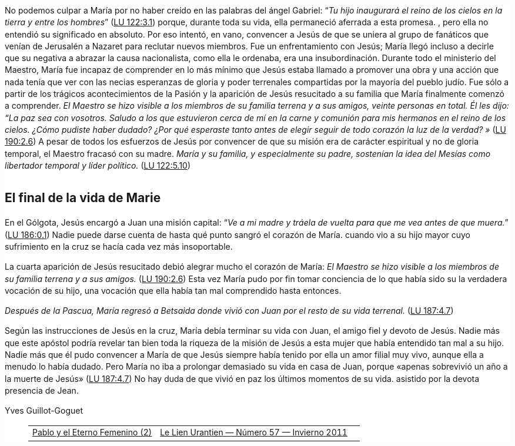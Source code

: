 No podemos culpar a María por no haber creído en las palabras del ángel Gabriel: “_Tu hijo inaugurará el reino de los cielos en la tierra y entre los hombres_” ([LU 122:3.1](/es/The_Urantia_Book/122#p3_1)) porque, durante toda su vida, ella permaneció aferrada a esta promesa. , pero ella no entendió su significado en absoluto. Por eso intentó, en vano, convencer a Jesús de que se uniera al grupo de fanáticos que venían de Jerusalén a Nazaret para reclutar nuevos miembros. Fue un enfrentamiento con Jesús; María llegó incluso a decirle que su negativa a abrazar la causa nacionalista, como ella le ordenaba, era una insubordinación. Durante todo el ministerio del Maestro, María fue incapaz de comprender en lo más mínimo que Jesús estaba llamado a promover una obra y una acción que nada tenía que ver con las necias esperanzas de gloria y poder terrenales compartidas por la mayoría del pueblo judío. Fue sólo a partir de los trágicos acontecimientos de la Pasión y la aparición de Jesús resucitado a su familia que María finalmente comenzó a comprender. _El Maestro se hizo visible a los miembros de su familia terrena y a sus amigos, veinte personas en total. Él les dijo: “La paz sea con vosotros. Saludo a los que estuvieron cerca de mí en la carne y comunión para mis hermanos en el reino de los cielos. ¿Cómo pudiste haber dudado? ¿Por qué esperaste tanto antes de elegir seguir de todo corazón la luz de la verdad? »_ ([LU 190:2.6](/es/The_Urantia_Book/190#p2_6)) A pesar de todos los esfuerzos de Jesús por convencer de que su misión era de carácter espiritual y no de gloria temporal, el Maestro fracasó con su madre. _María y su familia, y especialmente su padre, sostenían la idea del Mesías como libertador temporal y líder político._ ([LU 122:5.10](/es/The_Urantia_Book/122#p5_10))

## El final de la vida de Marie

En el Gólgota, Jesús encargó a Juan una misión capital: “_Ve a mi madre y tráela de vuelta para que me vea antes de que muera._” ([LU 186:0.1](/es/The_Urantia_Book/186#p0_1)) Nadie puede darse cuenta de hasta qué punto sangró el corazón de María. cuando vio a su hijo mayor cuyo sufrimiento en la cruz se hacía cada vez más insoportable.

La cuarta aparición de Jesús resucitado debió alegrar mucho el corazón de María: _El Maestro se hizo visible a los miembros de su familia terrena y a sus amigos._ ([LU 190:2.6](/es/The_Urantia_Book/190#p2_6)) Esta vez María pudo por fin tomar conciencia de lo que había sido su la verdadera vocación de su hijo, una vocación que ella había tan mal comprendido hasta entonces.

_Después de la Pascua, María regresó a Betsaida donde vivió con Juan por el resto de su vida terrenal._ ([LU 187:4.7](/es/The_Urantia_Book/187#p4_7))

Según las instrucciones de Jesús en la cruz, María debía terminar su vida con Juan, el amigo fiel y devoto de Jesús. Nadie más que este apóstol podría revelar tan bien toda la riqueza de la misión de Jesús a esta mujer que había entendido tan mal a su hijo. Nadie más que él pudo convencer a María de que Jesús siempre había tenido por ella un amor filial muy vivo, aunque ella a menudo lo había dudado. Pero María no iba a prolongar demasiado su vida en casa de Juan, porque «apenas sobrevivió un año a la muerte de Jesús» ([LU 187:4.7](/es/The_Urantia_Book/187#p4_7)) No hay duda de que vivió en paz los últimos momentos de su vida. asistido por la devota presencia de Jean.

Yves Guillot-Goguet



<figure class="table chapter-navigator">
  <table>
    <tbody>
      <tr>
        <td>
        <a href="/es/article/Guy_de_Viron/Paul_et_l_Eternel_Feminin_2">
          <span class="mdi mdi-arrow-left-drop-circle"></span><span class="pl-2">Pablo y el Eterno Femenino (2)</span>
        </a>
        </td>
        <td>
        <a href="/es/index/articles_le_lien#le-lien-urantien-número-57-invierno-2011">
          <span class="mdi mdi-book-open-variant"></span><span class="pl-2">Le Lien Urantien — Número 57 — Invierno 2011</span>
        </a>
        </td>
        <td>
        <a href="/es/article/Max_Masotti/Quiz_maxien_08_Les_questions">